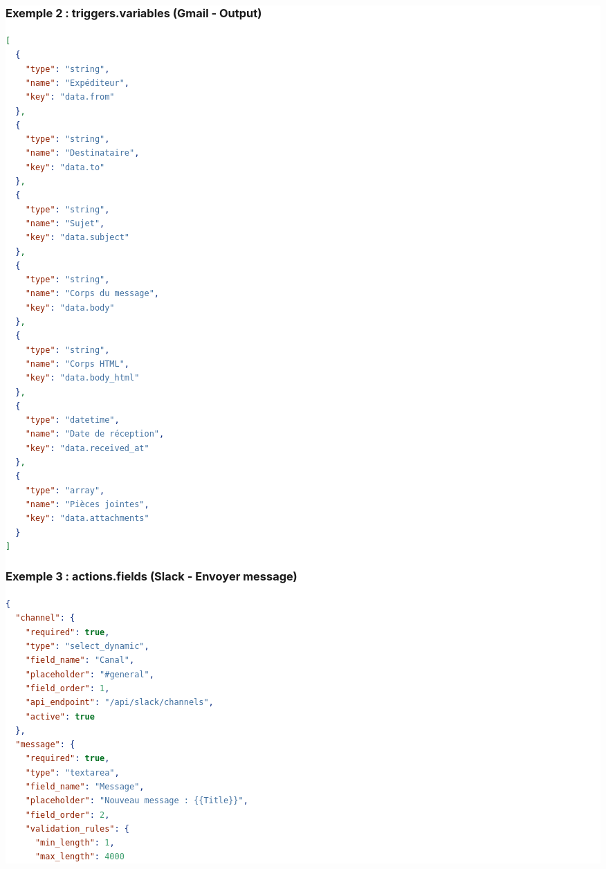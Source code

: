 ### Exemple 2 : triggers.variables (Gmail - Output)

```json
[
  {
    "type": "string",
    "name": "Expéditeur",
    "key": "data.from"
  },
  {
    "type": "string",
    "name": "Destinataire",
    "key": "data.to"
  },
  {
    "type": "string",
    "name": "Sujet",
    "key": "data.subject"
  },
  {
    "type": "string",
    "name": "Corps du message",
    "key": "data.body"
  },
  {
    "type": "string",
    "name": "Corps HTML",
    "key": "data.body_html"
  },
  {
    "type": "datetime",
    "name": "Date de réception",
    "key": "data.received_at"
  },
  {
    "type": "array",
    "name": "Pièces jointes",
    "key": "data.attachments"
  }
]
```

### Exemple 3 : actions.fields (Slack - Envoyer message)

```json
{
  "channel": {
    "required": true,
    "type": "select_dynamic",
    "field_name": "Canal",
    "placeholder": "#general",
    "field_order": 1,
    "api_endpoint": "/api/slack/channels",
    "active": true
  },
  "message": {
    "required": true,
    "type": "textarea",
    "field_name": "Message",
    "placeholder": "Nouveau message : {{Title}}",
    "field_order": 2,
    "validation_rules": {
      "min_length": 1,
      "max_length": 4000
```